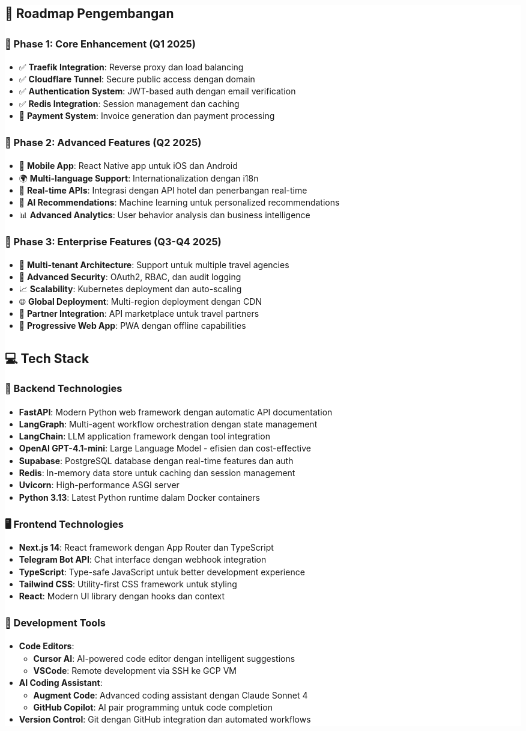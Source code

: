 ## 🌱 Roadmap Pengembangan

### 🎯 Phase 1: Core Enhancement (Q1 2025)
- ✅ **Traefik Integration**: Reverse proxy dan load balancing
- ✅ **Cloudflare Tunnel**: Secure public access dengan domain
- ✅ **Authentication System**: JWT-based auth dengan email verification
- ✅ **Redis Integration**: Session management dan caching
- 🔄 **Payment System**: Invoice generation dan payment processing

### 🚀 Phase 2: Advanced Features (Q2 2025)
- 📱 **Mobile App**: React Native app untuk iOS dan Android
- 🌍 **Multi-language Support**: Internationalization dengan i18n
- 🔗 **Real-time APIs**: Integrasi dengan API hotel dan penerbangan real-time
- 🤖 **AI Recommendations**: Machine learning untuk personalized recommendations
- 📊 **Advanced Analytics**: User behavior analysis dan business intelligence

### 🔮 Phase 3: Enterprise Features (Q3-Q4 2025)
- 🏢 **Multi-tenant Architecture**: Support untuk multiple travel agencies
- 🔐 **Advanced Security**: OAuth2, RBAC, dan audit logging
- 📈 **Scalability**: Kubernetes deployment dan auto-scaling
- 🌐 **Global Deployment**: Multi-region deployment dengan CDN
- 🤝 **Partner Integration**: API marketplace untuk travel partners
- 📱 **Progressive Web App**: PWA dengan offline capabilities

## 💻 Tech Stack

### 🚀 Backend Technologies
- **FastAPI**: Modern Python web framework dengan automatic API documentation
- **LangGraph**: Multi-agent workflow orchestration dengan state management
- **LangChain**: LLM application framework dengan tool integration
- **OpenAI GPT-4.1-mini**: Large Language Model - efisien dan cost-effective
- **Supabase**: PostgreSQL database dengan real-time features dan auth
- **Redis**: In-memory data store untuk caching dan session management
- **Uvicorn**: High-performance ASGI server
- **Python 3.13**: Latest Python runtime dalam Docker containers

### 🖥️ Frontend Technologies
- **Next.js 14**: React framework dengan App Router dan TypeScript
- **Telegram Bot API**: Chat interface dengan webhook integration
- **TypeScript**: Type-safe JavaScript untuk better development experience
- **Tailwind CSS**: Utility-first CSS framework untuk styling
- **React**: Modern UI library dengan hooks dan context

### 🔧 Development Tools
- **Code Editors**:
  - **Cursor AI**: AI-powered code editor dengan intelligent suggestions
  - **VSCode**: Remote development via SSH ke GCP VM
- **AI Coding Assistant**:
  - **Augment Code**: Advanced coding assistant dengan Claude Sonnet 4
  - **GitHub Copilot**: AI pair programming untuk code completion
- **Version Control**: Git dengan GitHub integration dan automated workflows
